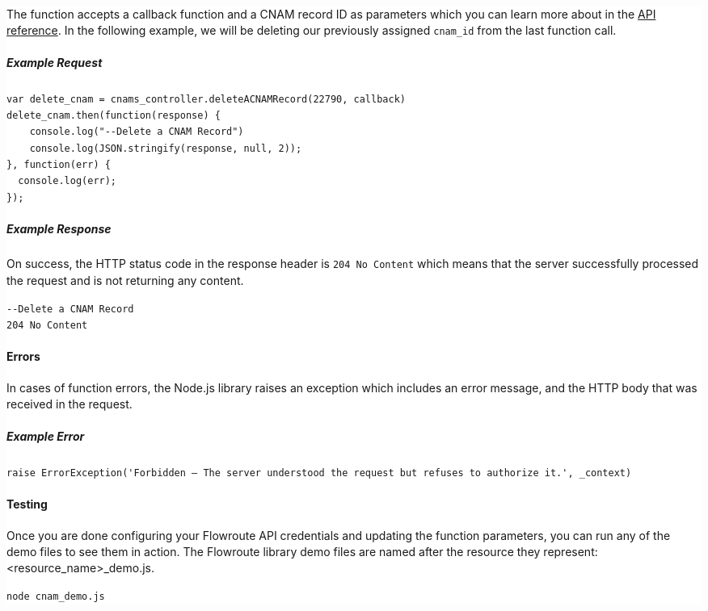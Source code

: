 The function accepts a callback function and a CNAM record ID as parameters which you can learn more about in the [API reference](https://developer.flowroute.com/api/numbers/v2.0/remove-cnam-record-from-account/). In the following example, we will be deleting our previously assigned `cnam_id` from the last function call. 
    
##### Example Request
```
var delete_cnam = cnams_controller.deleteACNAMRecord(22790, callback)
delete_cnam.then(function(response) {
    console.log("--Delete a CNAM Record")
    console.log(JSON.stringify(response, null, 2));
}, function(err) {
  console.log(err);
});
```
##### Example Response
On success, the HTTP status code in the response header is `204 No Content` which means that the server successfully processed the request and is not returning any content.

```
--Delete a CNAM Record
204 No Content
```

#### Errors

In cases of function errors, the Node.js library raises an exception which includes an error message, and the HTTP body that was received in the request. 

##### Example Error
```shell
raise ErrorException('Forbidden – The server understood the request but refuses to authorize it.', _context)
```

#### Testing

Once you are done configuring your Flowroute API credentials and updating the function parameters, you can run any of the demo files to see them in action. The Flowroute library demo files are named after the resource they represent: &lt;resource_name&gt;_demo.js.

`node cnam_demo.js`
